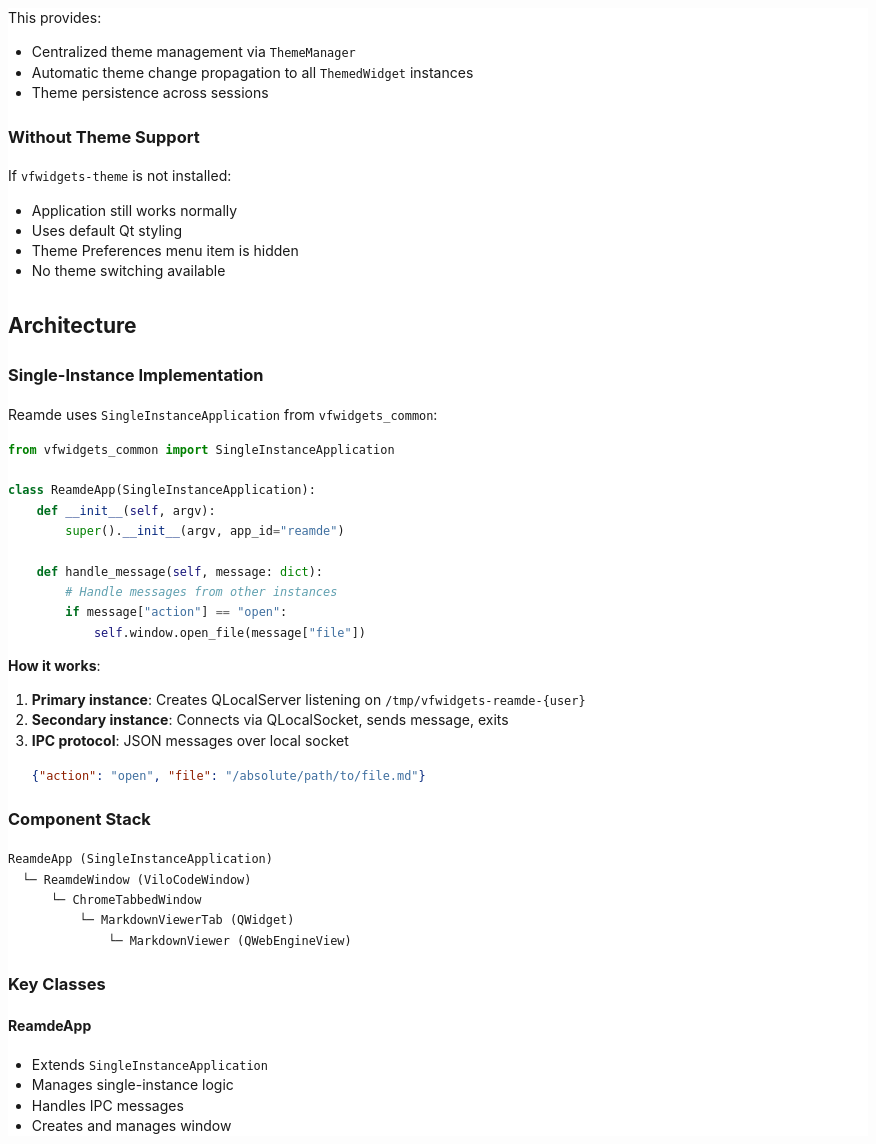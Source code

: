 This provides:
- Centralized theme management via `ThemeManager`
- Automatic theme change propagation to all `ThemedWidget` instances
- Theme persistence across sessions

### Without Theme Support

If `vfwidgets-theme` is not installed:
- Application still works normally
- Uses default Qt styling
- Theme Preferences menu item is hidden
- No theme switching available

## Architecture

### Single-Instance Implementation

Reamde uses `SingleInstanceApplication` from `vfwidgets_common`:

```python
from vfwidgets_common import SingleInstanceApplication

class ReamdeApp(SingleInstanceApplication):
    def __init__(self, argv):
        super().__init__(argv, app_id="reamde")

    def handle_message(self, message: dict):
        # Handle messages from other instances
        if message["action"] == "open":
            self.window.open_file(message["file"])
```

**How it works**:

1. **Primary instance**: Creates QLocalServer listening on `/tmp/vfwidgets-reamde-{user}`
2. **Secondary instance**: Connects via QLocalSocket, sends message, exits
3. **IPC protocol**: JSON messages over local socket
   ```json
   {"action": "open", "file": "/absolute/path/to/file.md"}
   ```

### Component Stack

```
ReamdeApp (SingleInstanceApplication)
  └─ ReamdeWindow (ViloCodeWindow)
      └─ ChromeTabbedWindow
          └─ MarkdownViewerTab (QWidget)
              └─ MarkdownViewer (QWebEngineView)
```

### Key Classes

#### ReamdeApp
- Extends `SingleInstanceApplication`
- Manages single-instance logic
- Handles IPC messages
- Creates and manages window
